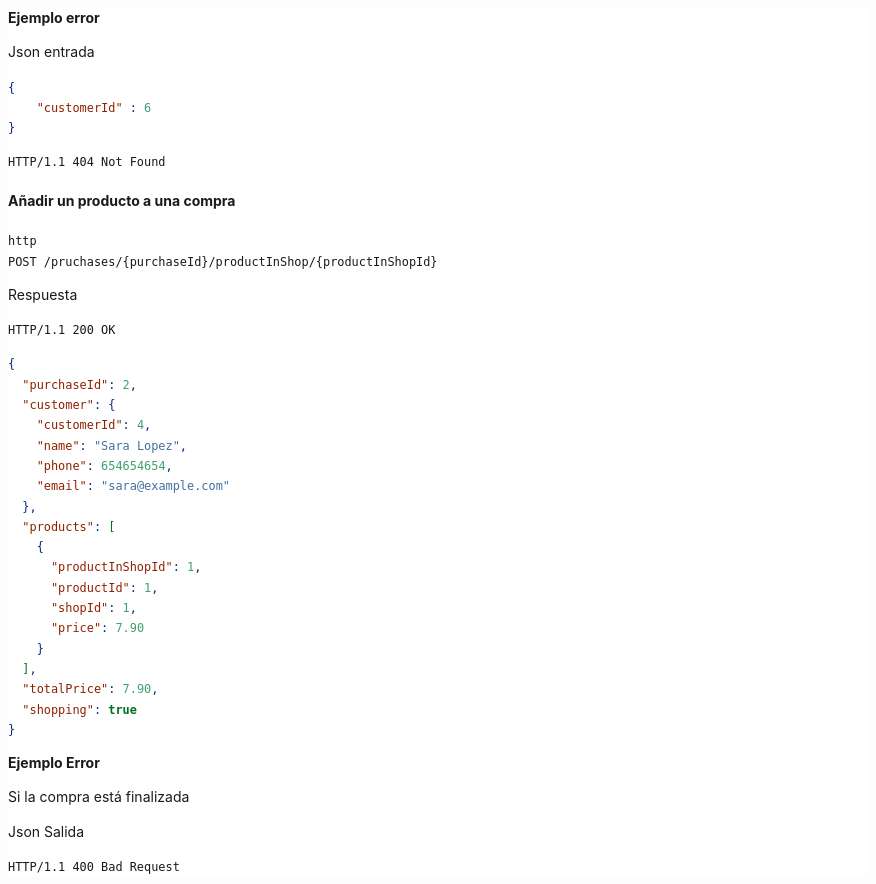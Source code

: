 **Ejemplo error**

Json entrada

```json
{
    "customerId" : 6
}
```

```
HTTP/1.1 404 Not Found
```

#### Añadir un producto a una compra

```
http
POST /pruchases/{purchaseId}/productInShop/{productInShopId}
```

Respuesta

```
HTTP/1.1 200 OK
```

```json
{
  "purchaseId": 2,
  "customer": {
    "customerId": 4,
    "name": "Sara Lopez",
    "phone": 654654654,
    "email": "sara@example.com"
  },
  "products": [
    {
      "productInShopId": 1,
      "productId": 1,
      "shopId": 1,
      "price": 7.90
    }
  ],
  "totalPrice": 7.90,
  "shopping": true
}
```

**Ejemplo Error**

Si la compra está finalizada

Json Salida

```
HTTP/1.1 400 Bad Request
```
